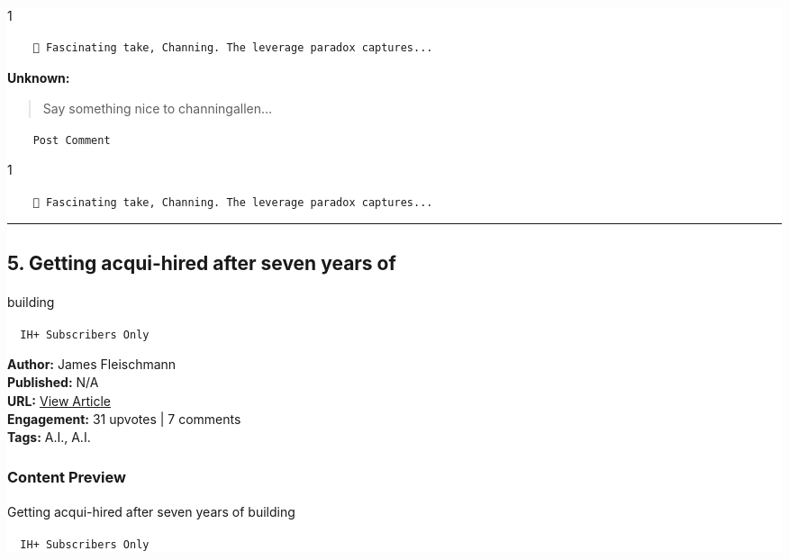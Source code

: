1









        🔎 Fascinating take, Channing. The leverage paradox captures...  

**Unknown:**  
> Say something nice to channingallen…
    



  
      
        Post Comment
      



  





    
    
      
    
  


1









        🔎 Fascinating take, Channing. The leverage paradox captures...  

---

## 5. Getting acqui-hired after seven years of 
building
  
      IH+ Subscribers Only

**Author:** James Fleischmann  
**Published:** N/A  
**URL:** [View Article](https://www.indiehackers.com/post/tech/getting-acqui-hired-after-seven-years-of-building-g9SG7tZ85NrHvXyMvwXP)  
**Engagement:** 31 upvotes | 7 comments  
**Tags:** A.I., A.I.  

### Content Preview
Getting acqui-hired after seven years of 
building
  
      IH+ Subscribers Only
    
    
    